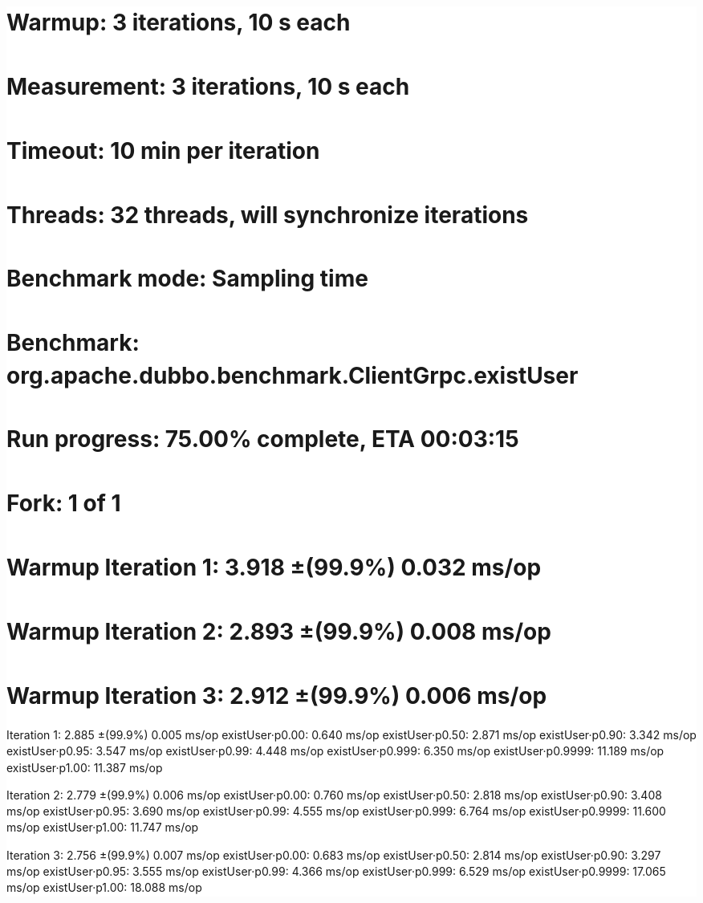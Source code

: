 # Warmup: 3 iterations, 10 s each
# Measurement: 3 iterations, 10 s each
# Timeout: 10 min per iteration
# Threads: 32 threads, will synchronize iterations
# Benchmark mode: Sampling time
# Benchmark: org.apache.dubbo.benchmark.ClientGrpc.existUser

# Run progress: 75.00% complete, ETA 00:03:15
# Fork: 1 of 1
# Warmup Iteration   1: 3.918 ±(99.9%) 0.032 ms/op
# Warmup Iteration   2: 2.893 ±(99.9%) 0.008 ms/op
# Warmup Iteration   3: 2.912 ±(99.9%) 0.006 ms/op
Iteration   1: 2.885 ±(99.9%) 0.005 ms/op
                 existUser·p0.00:   0.640 ms/op
                 existUser·p0.50:   2.871 ms/op
                 existUser·p0.90:   3.342 ms/op
                 existUser·p0.95:   3.547 ms/op
                 existUser·p0.99:   4.448 ms/op
                 existUser·p0.999:  6.350 ms/op
                 existUser·p0.9999: 11.189 ms/op
                 existUser·p1.00:   11.387 ms/op

Iteration   2: 2.779 ±(99.9%) 0.006 ms/op
                 existUser·p0.00:   0.760 ms/op
                 existUser·p0.50:   2.818 ms/op
                 existUser·p0.90:   3.408 ms/op
                 existUser·p0.95:   3.690 ms/op
                 existUser·p0.99:   4.555 ms/op
                 existUser·p0.999:  6.764 ms/op
                 existUser·p0.9999: 11.600 ms/op
                 existUser·p1.00:   11.747 ms/op

Iteration   3: 2.756 ±(99.9%) 0.007 ms/op
                 existUser·p0.00:   0.683 ms/op
                 existUser·p0.50:   2.814 ms/op
                 existUser·p0.90:   3.297 ms/op
                 existUser·p0.95:   3.555 ms/op
                 existUser·p0.99:   4.366 ms/op
                 existUser·p0.999:  6.529 ms/op
                 existUser·p0.9999: 17.065 ms/op
                 existUser·p1.00:   18.088 ms/op
